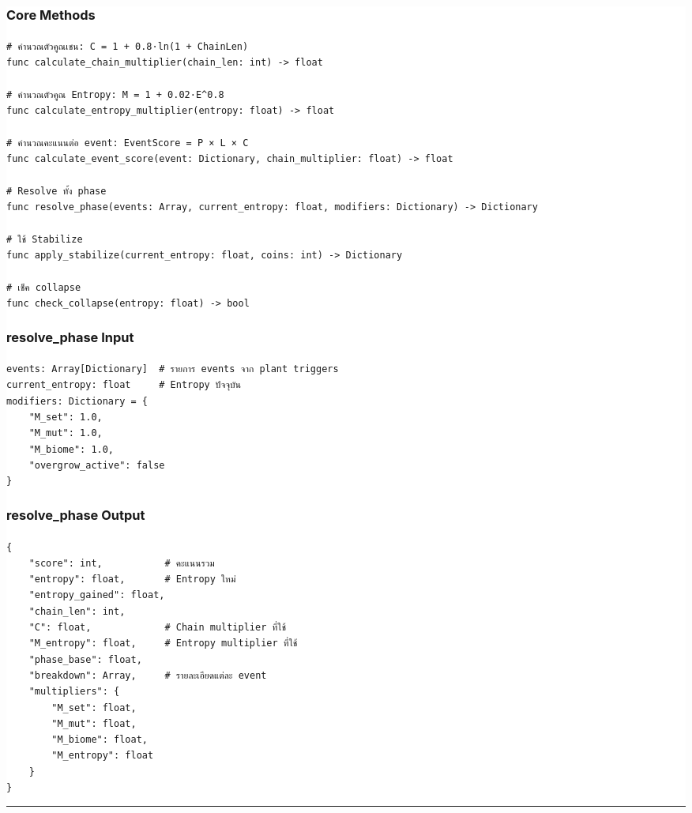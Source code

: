 ### Core Methods

```gdscript
# คำนวณตัวคูณเชน: C = 1 + 0.8·ln(1 + ChainLen)
func calculate_chain_multiplier(chain_len: int) -> float

# คำนวณตัวคูณ Entropy: M = 1 + 0.02·E^0.8
func calculate_entropy_multiplier(entropy: float) -> float

# คำนวณคะแนนต่อ event: EventScore = P × L × C
func calculate_event_score(event: Dictionary, chain_multiplier: float) -> float

# Resolve ทั้ง phase
func resolve_phase(events: Array, current_entropy: float, modifiers: Dictionary) -> Dictionary

# ใช้ Stabilize
func apply_stabilize(current_entropy: float, coins: int) -> Dictionary

# เช็ค collapse
func check_collapse(entropy: float) -> bool
```

### resolve_phase Input

```gdscript
events: Array[Dictionary]  # รายการ events จาก plant triggers
current_entropy: float     # Entropy ปัจจุบัน
modifiers: Dictionary = {
    "M_set": 1.0,
    "M_mut": 1.0,
    "M_biome": 1.0,
    "overgrow_active": false
}
```

### resolve_phase Output

```gdscript
{
    "score": int,           # คะแนนรวม
    "entropy": float,       # Entropy ใหม่
    "entropy_gained": float,
    "chain_len": int,
    "C": float,             # Chain multiplier ที่ใช้
    "M_entropy": float,     # Entropy multiplier ที่ใช้
    "phase_base": float,
    "breakdown": Array,     # รายละเอียดแต่ละ event
    "multipliers": {
        "M_set": float,
        "M_mut": float,
        "M_biome": float,
        "M_entropy": float
    }
}
```

---
